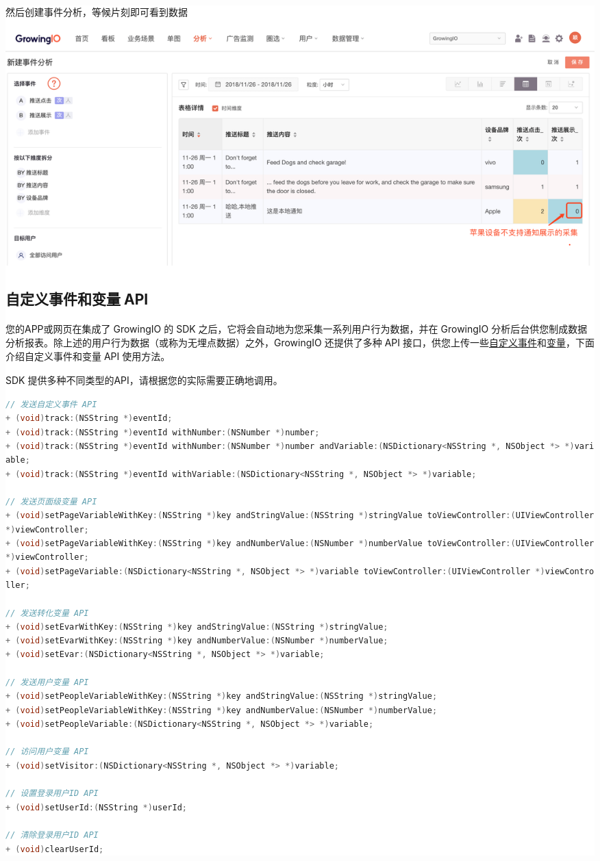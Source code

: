 然后创建事件分析，等候片刻即可看到数据

![&#x521B;&#x5EFA;&#x63A8;&#x9001;&#x4E8B;&#x4EF6;&#x5206;&#x6790;](../../.gitbook/assets/image%20%28365%29.png)



## 自定义事件和变量 API 

您的APP或网页在集成了 GrowingIO 的 SDK 之后，它将会自动地为您采集一系列用户行为数据，并在 GrowingIO 分析后台供您制成数据分析报表。除上述的用户行为数据（或称为无埋点数据）之外，GrowingIO 还提供了多种 API 接口，供您上传一些[自定义事件](../../data-definition/custom-event/)和[变量](../../data-definition/custom-event/event-variable.md)，下面介绍自定义事件和变量 API 使用方法。

SDK 提供多种不同类型的API，请根据您的实际需要正确地调用。

```objectivec
// 发送自定义事件 API
+ (void)track:(NSString *)eventId;
+ (void)track:(NSString *)eventId withNumber:(NSNumber *)number;
+ (void)track:(NSString *)eventId withNumber:(NSNumber *)number andVariable:(NSDictionary<NSString *, NSObject *> *)variable;
+ (void)track:(NSString *)eventId withVariable:(NSDictionary<NSString *, NSObject *> *)variable;

// 发送页面级变量 API
+ (void)setPageVariableWithKey:(NSString *)key andStringValue:(NSString *)stringValue toViewController:(UIViewController *)viewController;
+ (void)setPageVariableWithKey:(NSString *)key andNumberValue:(NSNumber *)numberValue toViewController:(UIViewController *)viewController;
+ (void)setPageVariable:(NSDictionary<NSString *, NSObject *> *)variable toViewController:(UIViewController *)viewController;

// 发送转化变量 API
+ (void)setEvarWithKey:(NSString *)key andStringValue:(NSString *)stringValue;
+ (void)setEvarWithKey:(NSString *)key andNumberValue:(NSNumber *)numberValue;
+ (void)setEvar:(NSDictionary<NSString *, NSObject *> *)variable;

// 发送用户变量 API
+ (void)setPeopleVariableWithKey:(NSString *)key andStringValue:(NSString *)stringValue;
+ (void)setPeopleVariableWithKey:(NSString *)key andNumberValue:(NSNumber *)numberValue;
+ (void)setPeopleVariable:(NSDictionary<NSString *, NSObject *> *)variable;

// 访问用户变量 API
+ (void)setVisitor:(NSDictionary<NSString *, NSObject *> *)variable;

// 设置登录用户ID API
+ (void)setUserId:(NSString *)userId;

// 清除登录用户ID API
+ (void)clearUserId;
```